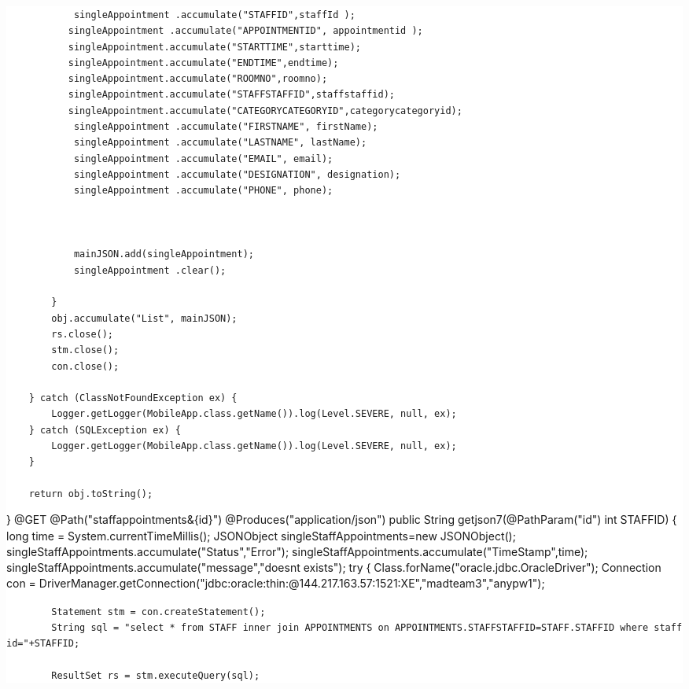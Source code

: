                 
                singleAppointment .accumulate("STAFFID",staffId );
               singleAppointment .accumulate("APPOINTMENTID", appointmentid );
               singleAppointment.accumulate("STARTTIME",starttime);
               singleAppointment.accumulate("ENDTIME",endtime);
               singleAppointment.accumulate("ROOMNO",roomno);
               singleAppointment.accumulate("STAFFSTAFFID",staffstaffid);
               singleAppointment.accumulate("CATEGORYCATEGORYID",categorycategoryid);
                singleAppointment .accumulate("FIRSTNAME", firstName);
                singleAppointment .accumulate("LASTNAME", lastName);
                singleAppointment .accumulate("EMAIL", email);
                singleAppointment .accumulate("DESIGNATION", designation);
                singleAppointment .accumulate("PHONE", phone);
               
               
               
                mainJSON.add(singleAppointment);
                singleAppointment .clear();

            }
            obj.accumulate("List", mainJSON);
            rs.close();
            stm.close();
            con.close();

        } catch (ClassNotFoundException ex) { 
            Logger.getLogger(MobileApp.class.getName()).log(Level.SEVERE, null, ex);
        } catch (SQLException ex) {
            Logger.getLogger(MobileApp.class.getName()).log(Level.SEVERE, null, ex);
        }

        return obj.toString();
    
}
   @GET
    @Path("staffappointments&{id}")
    @Produces("application/json")
    public String getjson7(@PathParam("id") int STAFFID)
      {                 
        long time = System.currentTimeMillis();
        JSONObject singleStaffAppointments=new JSONObject();
        singleStaffAppointments.accumulate("Status","Error");
        singleStaffAppointments.accumulate("TimeStamp",time);
        singleStaffAppointments.accumulate("message","doesnt exists");
        try {
            Class.forName("oracle.jdbc.OracleDriver");
            Connection con = DriverManager.getConnection("jdbc:oracle:thin:@144.217.163.57:1521:XE","madteam3","anypw1");
            
            Statement stm = con.createStatement();
            String sql = "select * from STAFF inner join APPOINTMENTS on APPOINTMENTS.STAFFSTAFFID=STAFF.STAFFID where staffid="+STAFFID;

            ResultSet rs = stm.executeQuery(sql);
            
           